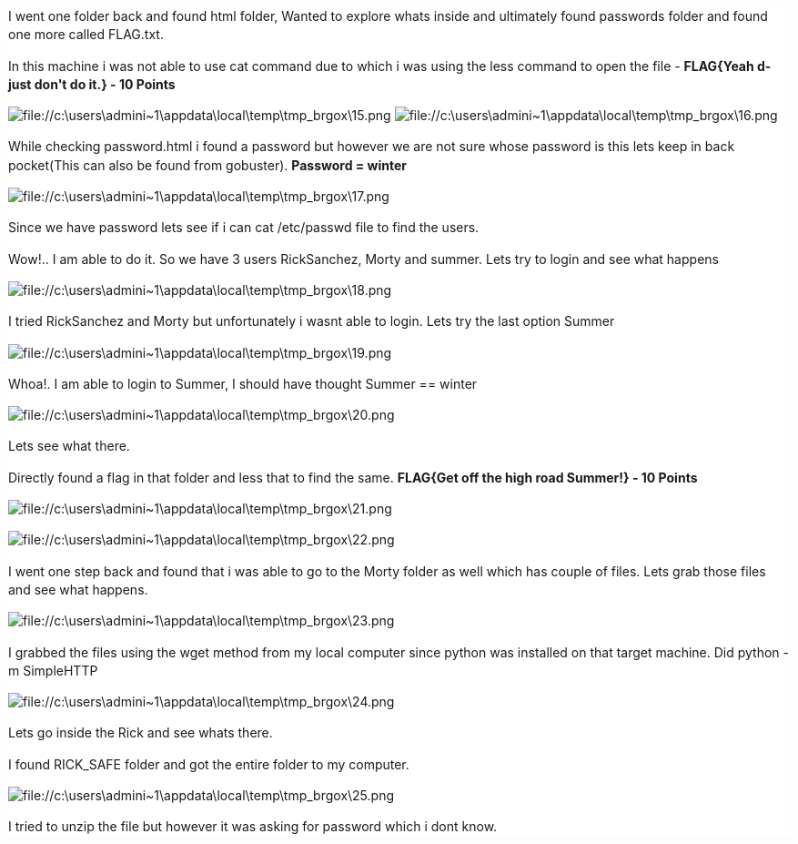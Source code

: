  
I went one folder back and found html folder, Wanted to explore whats inside and ultimately found passwords folder and found one more called FLAG.txt.  
  
In this machine i was not able to use cat command due to which i was using the less command to open the file - **FLAG{Yeah d- just don't do it.} - 10 Points**  
  
![file://c:\users\admini~1\appdata\local\temp\tmp_brgox\15.png](file://c:\users\admini~1\appdata\local\temp\tmp_brgox\15.png) ![file://c:\users\admini~1\appdata\local\temp\tmp_brgox\16.png](file://c:\users\admini~1\appdata\local\temp\tmp_brgox\16.png)  
  
While checking password.html i found a password but however we are not sure whose password is this lets keep in back pocket(This can also be found from gobuster). **Password = winter**  
  
![file://c:\users\admini~1\appdata\local\temp\tmp_brgox\17.png](file://c:\users\admini~1\appdata\local\temp\tmp_brgox\17.png)  
  
Since we have password lets see if i can cat /etc/passwd file to find the users.  
  
Wow!.. I am able to do it. So we have 3 users RickSanchez, Morty and summer. Lets try to login and see what happens  
  
![file://c:\users\admini~1\appdata\local\temp\tmp_brgox\18.png](file://c:\users\admini~1\appdata\local\temp\tmp_brgox\18.png)  
  
I tried RickSanchez and Morty but unfortunately i wasnt able to login. Lets try the last option Summer  
  
![file://c:\users\admini~1\appdata\local\temp\tmp_brgox\19.png](file://c:\users\admini~1\appdata\local\temp\tmp_brgox\19.png)  
  
Whoa!. I am able to login to Summer, I should have thought Summer == winter  
  
![file://c:\users\admini~1\appdata\local\temp\tmp_brgox\20.png](file://c:\users\admini~1\appdata\local\temp\tmp_brgox\20.png)  
  
Lets see what there.  
  
Directly found a flag in that folder and less that to find the same. **FLAG{Get off the high road Summer!} - 10 Points**  
  
![file://c:\users\admini~1\appdata\local\temp\tmp_brgox\21.png](file://c:\users\admini~1\appdata\local\temp\tmp_brgox\21.png)  
  
![file://c:\users\admini~1\appdata\local\temp\tmp_brgox\22.png](file://c:\users\admini~1\appdata\local\temp\tmp_brgox\22.png)  
  
I went one step back and found that i was able to go to the Morty folder as well which has couple of files. Lets grab those files and see what happens.  
  
![file://c:\users\admini~1\appdata\local\temp\tmp_brgox\23.png](file://c:\users\admini~1\appdata\local\temp\tmp_brgox\23.png)  
  
I grabbed the files using the wget method from my local computer since python was installed on that target machine. Did python -m SimpleHTTP  
  
![file://c:\users\admini~1\appdata\local\temp\tmp_brgox\24.png](file://c:\users\admini~1\appdata\local\temp\tmp_brgox\24.png)  
  
Lets go inside the Rick and see whats there.  
  
I found RICK\_SAFE folder and got the entire folder to my computer.  
  
![file://c:\users\admini~1\appdata\local\temp\tmp_brgox\25.png](file://c:\users\admini~1\appdata\local\temp\tmp_brgox\25.png)  
  
I tried to unzip the file but however it was asking for password which i dont know.  
  